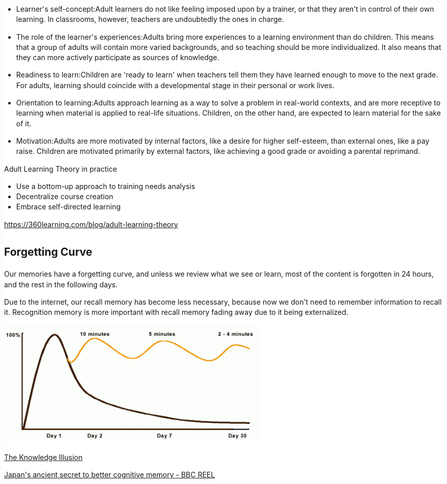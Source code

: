 - Learner's self-concept:Adult learners do not like feeling imposed upon by a trainer, or that they aren't in control of their own learning. In classrooms, however, teachers are undoubtedly the ones in charge.

- The role of the learner's experiences:Adults bring more experiences to a learning environment than do children. This means that a group of adults will contain more varied backgrounds, and so teaching should be more individualized. It also means that they can more actively participate as sources of knowledge.

- Readiness to learn:Children are 'ready to learn' when teachers tell them they have learned enough to move to the next grade. For adults, learning should coincide with a developmental stage in their personal or work lives.

- Orientation to learning:Adults approach learning as a way to solve a problem in real-world contexts, and are more receptive to learning when material is applied to real-life situations. Children, on the other hand, are expected to learn material for the sake of it.

- Motivation:Adults are more motivated by internal factors, like a desire for higher self-esteem, than external ones, like a pay raise. Children are motivated primarily by external factors, like achieving a good grade or avoiding a parental reprimand.

Adult Learning Theory in practice

- Use a bottom-up approach to training needs analysis
- Decentralize course creation
- Embrace self-directed learning

https://360learning.com/blog/adult-learning-theory

## Forgetting Curve

Our memories have a forgetting curve, and unless we review what we see or learn, most of the content is forgotten in 24 hours, and the rest in the following days.

Due to the internet, our recall memory has become less necessary, because now we don't need to remember information to recall it. Recognition memory is more important with recall memory fading away due to it being externalized.

![curve of forgetting](../../media/Pasted%20image%2020230716224959.png)

[The Knowledge Illusion](../../book-summaries/the-knowledge-illusion)

[Japan's ancient secret to better cognitive memory - BBC REEL](https://youtu.be/s6OmqXCsYt8)
